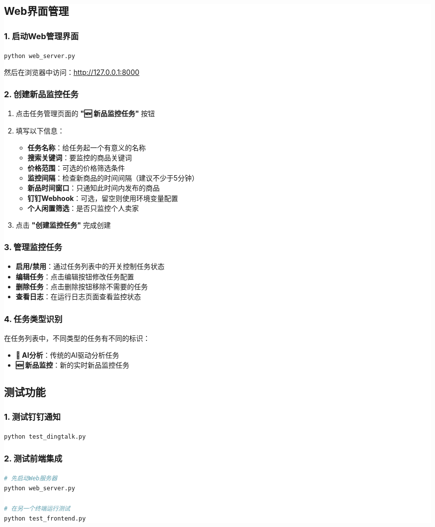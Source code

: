 ## Web界面管理

### 1. 启动Web管理界面

```bash
python web_server.py
```

然后在浏览器中访问：http://127.0.0.1:8000

### 2. 创建新品监控任务

1. 点击任务管理页面的 **"🆕 新品监控任务"** 按钮
2. 填写以下信息：
   - **任务名称**：给任务起一个有意义的名称
   - **搜索关键词**：要监控的商品关键词
   - **价格范围**：可选的价格筛选条件
   - **监控间隔**：检查新商品的时间间隔（建议不少于5分钟）
   - **新品时间窗口**：只通知此时间内发布的商品
   - **钉钉Webhook**：可选，留空则使用环境变量配置
   - **个人闲置筛选**：是否只监控个人卖家

3. 点击 **"创建监控任务"** 完成创建

### 3. 管理监控任务

- **启用/禁用**：通过任务列表中的开关控制任务状态
- **编辑任务**：点击编辑按钮修改任务配置
- **删除任务**：点击删除按钮移除不需要的任务
- **查看日志**：在运行日志页面查看监控状态

### 4. 任务类型识别

在任务列表中，不同类型的任务有不同的标识：
- **🤖 AI分析**：传统的AI驱动分析任务
- **🆕 新品监控**：新的实时新品监控任务

## 测试功能

### 1. 测试钉钉通知

```bash
python test_dingtalk.py
```

### 2. 测试前端集成

```bash
# 先启动Web服务器
python web_server.py

# 在另一个终端运行测试
python test_frontend.py
```
